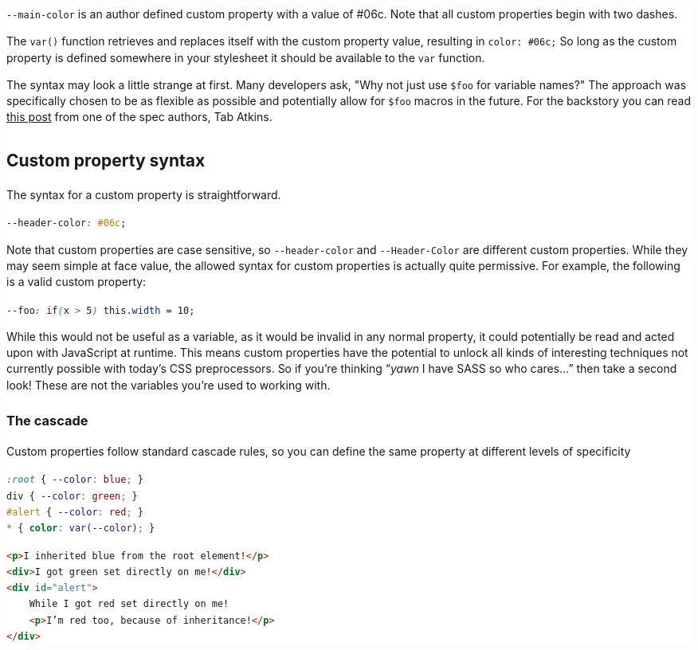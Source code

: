 `--main-color` is an author defined custom property with a value of #06c. Note
that all custom properties begin with two dashes.

The `var()` function retrieves and replaces itself with the custom property
value, resulting in `color: #06c;` So long as the custom property is defined
somewhere in your stylesheet it should be available to the `var` function.

The syntax may look a little strange at first. Many developers ask, "Why not
just use `$foo` for variable names?" The approach was specifically chosen to be
as flexible as possible and potentially allow for `$foo` macros in the future.
For the backstory you can read [this post](http://www.xanthir.com/blog/b4KT0)
from one of the spec authors, Tab Atkins.

## Custom property syntax

The syntax for a custom property is straightforward.

```css
--header-color: #06c;
```

Note that custom properties are case sensitive, so `--header-color` and
`--Header-Color` are different custom properties. While they may seem simple at
face value, the allowed syntax for custom properties is actually quite
permissive. For example, the following is a valid custom property:

```css
--foo: if(x > 5) this.width = 10;
```    

While this would not be useful as a variable, as it would be invalid in any
normal property, it could potentially be read and acted upon with JavaScript at
runtime. This means custom properties have the potential to unlock all kinds of
interesting techniques not currently possible with today’s CSS preprocessors. So
if you’re thinking “*yawn* I have SASS so who cares…” then take a second look!
These are not the variables you’re used to working with.

### The cascade

Custom properties follow standard cascade rules, so you can define the same
property at different levels of specificity

```css
:root { --color: blue; }
div { --color: green; }
#alert { --color: red; }
* { color: var(--color); }
```    

```html
<p>I inherited blue from the root element!</p>
<div>I got green set directly on me!</div>
<div id="alert">
    While I got red set directly on me!
    <p>I’m red too, because of inheritance!</p>
</div>
```
